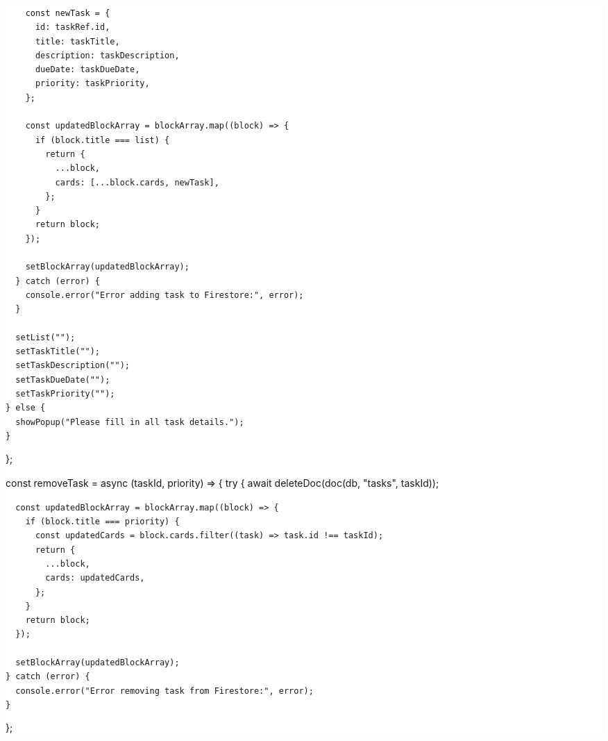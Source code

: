         const newTask = {
          id: taskRef.id,
          title: taskTitle,
          description: taskDescription,
          dueDate: taskDueDate,
          priority: taskPriority,
        };

        const updatedBlockArray = blockArray.map((block) => {
          if (block.title === list) {
            return {
              ...block,
              cards: [...block.cards, newTask],
            };
          }
          return block;
        });

        setBlockArray(updatedBlockArray);
      } catch (error) {
        console.error("Error adding task to Firestore:", error);
      }

      setList("");
      setTaskTitle("");
      setTaskDescription("");
      setTaskDueDate("");
      setTaskPriority("");
    } else {
      showPopup("Please fill in all task details.");
    }
  };

  const removeTask = async (taskId, priority) => {
    try {
      await deleteDoc(doc(db, "tasks", taskId));

      const updatedBlockArray = blockArray.map((block) => {
        if (block.title === priority) {
          const updatedCards = block.cards.filter((task) => task.id !== taskId);
          return {
            ...block,
            cards: updatedCards,
          };
        }
        return block;
      });

      setBlockArray(updatedBlockArray);
    } catch (error) {
      console.error("Error removing task from Firestore:", error);
    }
  };

